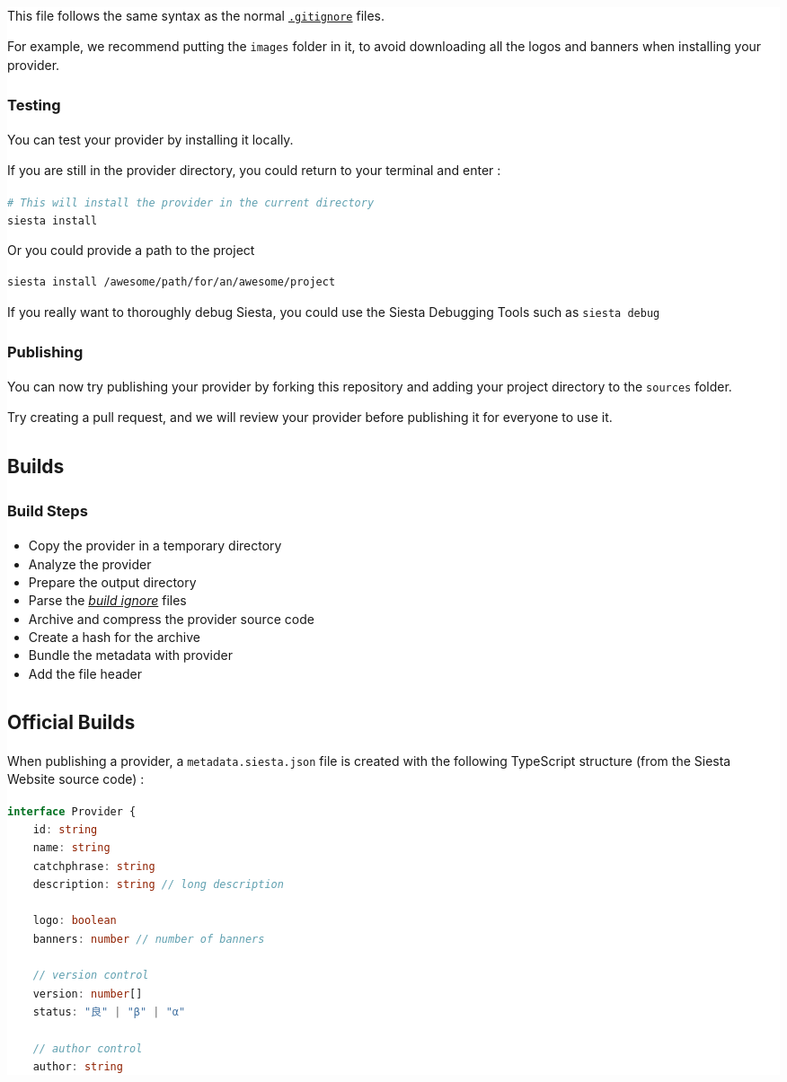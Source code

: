 This file follows the same syntax as the normal [`.gitignore`](https://git-scm.com/docs/gitignore) files.

For example, we recommend putting the `images` folder in it, to avoid downloading all the logos and banners when installing your provider.

### Testing

You can test your provider by installing it locally.

If you are still in the provider directory, you could return to your terminal and enter :

```bash
# This will install the provider in the current directory
siesta install
```

Or you could provide a path to the project

```bash
siesta install /awesome/path/for/an/awesome/project
```

If you really want to thoroughly debug Siesta, you could use the Siesta Debugging Tools such as `siesta debug`

### Publishing

You can now try publishing your provider by forking this repository and adding your project directory to the `sources` folder.

Try creating a pull request, and we will review your provider before publishing it for everyone to use it.

## Builds

### Build Steps

- Copy the provider in a temporary directory
- Analyze the provider
- Prepare the output directory
- Parse the [*build ignore*](#build-ignore) files
- Archive and compress the provider source code
- Create a hash for the archive
- Bundle the metadata with provider
- Add the file header

## Official Builds

When publishing a provider, a `metadata.siesta.json` file is created with the following TypeScript structure (from the Siesta Website source code) :

```typescript
interface Provider {
    id: string
    name: string
    catchphrase: string
    description: string // long description

    logo: boolean
    banners: number // number of banners

    // version control
    version: number[]
    status: "良" | "β" | "α"

    // author control
    author: string
```